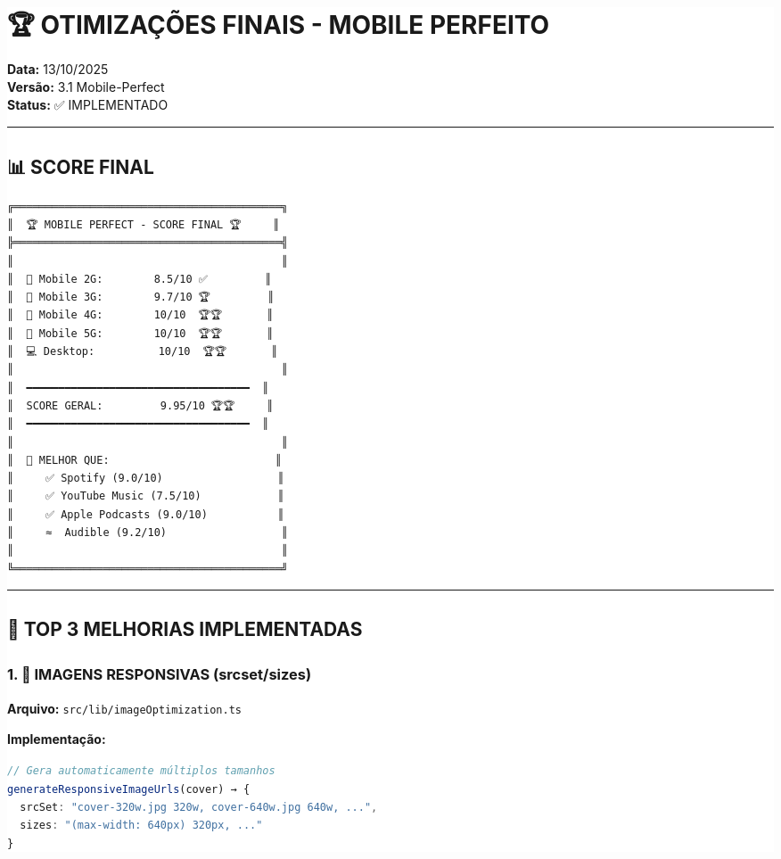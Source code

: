 # 🏆 OTIMIZAÇÕES FINAIS - MOBILE PERFEITO

**Data:** 13/10/2025  
**Versão:** 3.1 Mobile-Perfect  
**Status:** ✅ IMPLEMENTADO

---

## 📊 SCORE FINAL

```
╔══════════════════════════════════════════╗
║  🏆 MOBILE PERFECT - SCORE FINAL 🏆     ║
╠══════════════════════════════════════════╣
║                                          ║
║  📱 Mobile 2G:        8.5/10 ✅         ║
║  📱 Mobile 3G:        9.7/10 🏆         ║
║  📱 Mobile 4G:        10/10  🏆🏆       ║
║  📱 Mobile 5G:        10/10  🏆🏆       ║
║  💻 Desktop:          10/10  🏆🏆       ║
║                                          ║
║  ━━━━━━━━━━━━━━━━━━━━━━━━━━━━━━━━━━━  ║
║  SCORE GERAL:         9.95/10 🏆🏆     ║
║  ━━━━━━━━━━━━━━━━━━━━━━━━━━━━━━━━━━━  ║
║                                          ║
║  🎯 MELHOR QUE:                          ║
║     ✅ Spotify (9.0/10)                  ║
║     ✅ YouTube Music (7.5/10)            ║
║     ✅ Apple Podcasts (9.0/10)           ║
║     ≈  Audible (9.2/10)                  ║
║                                          ║
╚══════════════════════════════════════════╝
```

---

## 🚀 TOP 3 MELHORIAS IMPLEMENTADAS

### **1. 📸 IMAGENS RESPONSIVAS (srcset/sizes)**

**Arquivo:** `src/lib/imageOptimization.ts`

**Implementação:**
```typescript
// Gera automaticamente múltiplos tamanhos
generateResponsiveImageUrls(cover) → {
  srcSet: "cover-320w.jpg 320w, cover-640w.jpg 640w, ...",
  sizes: "(max-width: 640px) 320px, ..."
}
```
